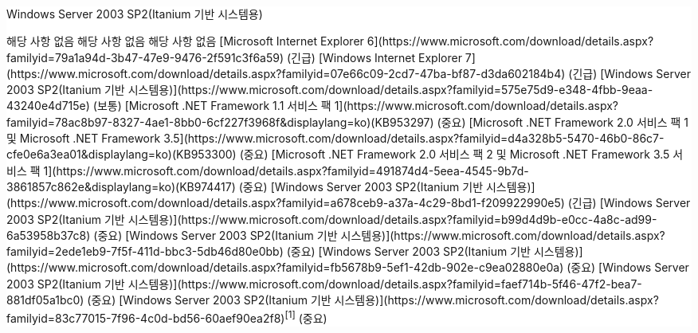 Windows Server 2003 SP2(Itanium 기반 시스템용)
</td>
<td style="border:1px solid black;">
해당 사항 없음
</td>
<td style="border:1px solid black;">
해당 사항 없음
</td>
<td style="border:1px solid black;">
해당 사항 없음
</td>
<td style="border:1px solid black;">
[Microsoft Internet Explorer 6](https://www.microsoft.com/download/details.aspx?familyid=79a1a94d-3b47-47e9-9476-2f591c3f6a59)  
(긴급)  
[Windows Internet Explorer 7](https://www.microsoft.com/download/details.aspx?familyid=07e66c09-2cd7-47ba-bf87-d3da602184b4)  
(긴급)
</td>
<td style="border:1px solid black;">
[Windows Server 2003 SP2(Itanium 기반 시스템용)](https://www.microsoft.com/download/details.aspx?familyid=575e75d9-e348-4fbb-9eaa-43240e4d715e)  
(보통)
</td>
<td style="border:1px solid black;">
[Microsoft .NET Framework 1.1 서비스 팩 1](https://www.microsoft.com/download/details.aspx?familyid=78ac8b97-8327-4ae1-8bb0-6cf227f3968f&displaylang=ko)(KB953297)  
(중요)  
[Microsoft .NET Framework 2.0 서비스 팩 1 및 Microsoft .NET Framework 3.5](https://www.microsoft.com/download/details.aspx?familyid=d4a328b5-5470-46b0-86c7-cfe0e6a3ea01&displaylang=ko)(KB953300)  
(중요)  
[Microsoft .NET Framework 2.0 서비스 팩 2 및 Microsoft .NET Framework 3.5 서비스 팩 1](https://www.microsoft.com/download/details.aspx?familyid=491874d4-5eea-4545-9b7d-3861857c862e&displaylang=ko)(KB974417)  
(중요)
</td>
<td style="border:1px solid black;">
[Windows Server 2003 SP2(Itanium 기반 시스템용)](https://www.microsoft.com/download/details.aspx?familyid=a678ceb9-a37a-4c29-8bd1-f209922990e5)  
(긴급)
</td>
<td style="border:1px solid black;">
[Windows Server 2003 SP2(Itanium 기반 시스템용)](https://www.microsoft.com/download/details.aspx?familyid=b99d4d9b-e0cc-4a8c-ad99-6a53958b37c8)  
(중요)
</td>
<td style="border:1px solid black;">
[Windows Server 2003 SP2(Itanium 기반 시스템용)](https://www.microsoft.com/download/details.aspx?familyid=2ede1eb9-7f5f-411d-bbc3-5db46d80e0bb)  
(중요)
</td>
<td style="border:1px solid black;">
[Windows Server 2003 SP2(Itanium 기반 시스템용)](https://www.microsoft.com/download/details.aspx?familyid=fb5678b9-5ef1-42db-902e-c9ea02880e0a)  
(중요)
</td>
<td style="border:1px solid black;">
[Windows Server 2003 SP2(Itanium 기반 시스템용)](https://www.microsoft.com/download/details.aspx?familyid=faef714b-5f46-47f2-bea7-881df05a1bc0)  
(중요)
</td>
<td style="border:1px solid black;">
[Windows Server 2003 SP2(Itanium 기반 시스템용)](https://www.microsoft.com/download/details.aspx?familyid=83c77015-7f96-4c0d-bd56-60aef90ea2f8)<sup>[1]</sup>
(중요)